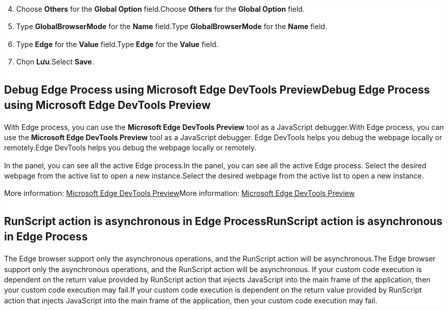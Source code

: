 4. <span data-ttu-id="c7573-163">Choose **Others** for the **Global Option** field.</span><span class="sxs-lookup"><span data-stu-id="c7573-163">Choose **Others** for the **Global Option** field.</span></span>

5. <span data-ttu-id="c7573-164">Type **GlobalBrowserMode** for the **Name** field.</span><span class="sxs-lookup"><span data-stu-id="c7573-164">Type **GlobalBrowserMode** for the **Name** field.</span></span>

6. <span data-ttu-id="c7573-165">Type **Edge** for the **Value** field.</span><span class="sxs-lookup"><span data-stu-id="c7573-165">Type **Edge** for the **Value** field.</span></span>

7. <span data-ttu-id="c7573-166">Chọn **Lưu**.</span><span class="sxs-lookup"><span data-stu-id="c7573-166">Select **Save**.</span></span>

## <a name="debug-edge-process-using-microsoft-edge-devtools-preview"></a><span data-ttu-id="c7573-167">Debug Edge Process using Microsoft Edge DevTools Preview</span><span class="sxs-lookup"><span data-stu-id="c7573-167">Debug Edge Process using Microsoft Edge DevTools Preview</span></span>

<span data-ttu-id="c7573-168">With Edge process, you can use the **Microsoft Edge DevTools Preview** tool as a JavaScript debugger.</span><span class="sxs-lookup"><span data-stu-id="c7573-168">With Edge process, you can use the **Microsoft Edge DevTools Preview** tool as a JavaScript debugger.</span></span> <span data-ttu-id="c7573-169">Edge DevTools helps you debug the webpage locally or remotely.</span><span class="sxs-lookup"><span data-stu-id="c7573-169">Edge DevTools helps you debug the webpage locally or remotely.</span></span>

<span data-ttu-id="c7573-170">In the panel, you can see all the active Edge process.</span><span class="sxs-lookup"><span data-stu-id="c7573-170">In the panel, you can see all the active Edge process.</span></span> <span data-ttu-id="c7573-171">Select the desired webpage from the active list to open a new instance.</span><span class="sxs-lookup"><span data-stu-id="c7573-171">Select the desired webpage from the active list to open a new instance.</span></span>

<span data-ttu-id="c7573-172">More information: [Microsoft Edge DevTools Preview](https://docs.microsoft.com/en-us/microsoft-edge/devtools-guide)</span><span class="sxs-lookup"><span data-stu-id="c7573-172">More information: [Microsoft Edge DevTools Preview](https://docs.microsoft.com/en-us/microsoft-edge/devtools-guide)</span></span>

## <a name="runscript-action-is-asynchronous-in-edge-process"></a><span data-ttu-id="c7573-173">RunScript action is asynchronous in Edge Process</span><span class="sxs-lookup"><span data-stu-id="c7573-173">RunScript action is asynchronous in Edge Process</span></span>

<span data-ttu-id="c7573-174">The Edge browser support only the asynchronous operations, and the RunScript action will be asynchronous.</span><span class="sxs-lookup"><span data-stu-id="c7573-174">The Edge browser support only the asynchronous operations, and the RunScript action will be asynchronous.</span></span>
<span data-ttu-id="c7573-175">If your custom code execution is dependent on the return value provided by RunScript action that injects JavaScript into the main frame of the application, then your custom code execution may fail.</span><span class="sxs-lookup"><span data-stu-id="c7573-175">If your custom code execution is dependent on the return value provided by RunScript action that injects JavaScript into the main frame of the application, then your custom code execution may fail.</span></span>
